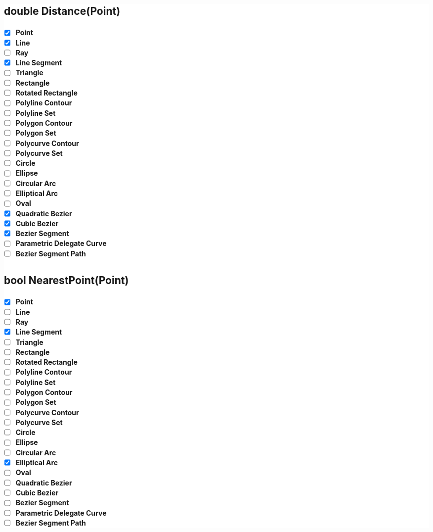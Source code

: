 ## double Distance(Point)

- [x] **Point**
- [x] **Line**
- [ ] **Ray**
- [x] **Line Segment**
- [ ] **Triangle**
- [ ] **Rectangle**
- [ ] **Rotated Rectangle**
- [ ] **Polyline Contour**
- [ ] **Polyline Set**
- [ ] **Polygon Contour**
- [ ] **Polygon Set**
- [ ] **Polycurve Contour**
- [ ] **Polycurve Set**
- [ ] **Circle**
- [ ] **Ellipse**
- [ ] **Circular Arc**
- [ ] **Elliptical Arc**
- [ ] **Oval**
- [x] **Quadratic Bezier**
- [x] **Cubic Bezier**
- [x] **Bezier Segment**
- [ ] **Parametric Delegate Curve**
- [ ] **Bezier Segment Path**

## bool NearestPoint(Point)

- [x] **Point**
- [ ] **Line**
- [ ] **Ray**
- [x] **Line Segment**
- [ ] **Triangle**
- [ ] **Rectangle**
- [ ] **Rotated Rectangle**
- [ ] **Polyline Contour**
- [ ] **Polyline Set**
- [ ] **Polygon Contour**
- [ ] **Polygon Set**
- [ ] **Polycurve Contour**
- [ ] **Polycurve Set**
- [ ] **Circle**
- [ ] **Ellipse**
- [ ] **Circular Arc**
- [x] **Elliptical Arc**
- [ ] **Oval**
- [ ] **Quadratic Bezier**
- [ ] **Cubic Bezier**
- [ ] **Bezier Segment**
- [ ] **Parametric Delegate Curve**
- [ ] **Bezier Segment Path**
